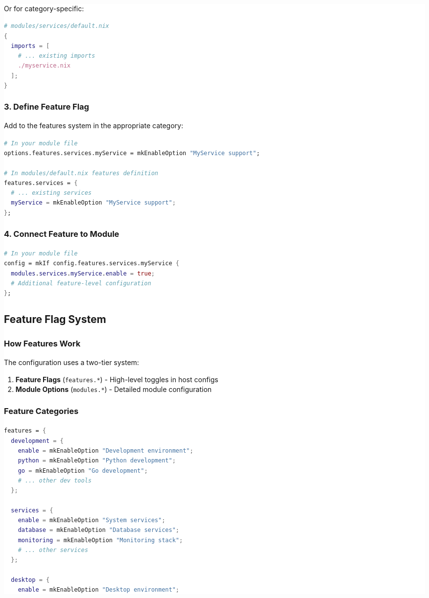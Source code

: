 Or for category-specific:

```nix
# modules/services/default.nix
{
  imports = [
    # ... existing imports
    ./myservice.nix
  ];
}
```

### 3. Define Feature Flag

Add to the features system in the appropriate category:

```nix
# In your module file
options.features.services.myService = mkEnableOption "MyService support";

# In modules/default.nix features definition
features.services = {
  # ... existing services
  myService = mkEnableOption "MyService support";
};
```

### 4. Connect Feature to Module

```nix
# In your module file
config = mkIf config.features.services.myService {
  modules.services.myService.enable = true;
  # Additional feature-level configuration
};
```

## Feature Flag System

### How Features Work

The configuration uses a two-tier system:

1. **Feature Flags** (`features.*`) - High-level toggles in host configs
2. **Module Options** (`modules.*`) - Detailed module configuration

### Feature Categories

```nix
features = {
  development = {
    enable = mkEnableOption "Development environment";
    python = mkEnableOption "Python development";
    go = mkEnableOption "Go development";
    # ... other dev tools
  };

  services = {
    enable = mkEnableOption "System services";
    database = mkEnableOption "Database services";
    monitoring = mkEnableOption "Monitoring stack";
    # ... other services
  };

  desktop = {
    enable = mkEnableOption "Desktop environment";
```